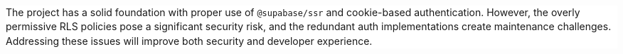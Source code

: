 The project has a solid foundation with proper use of `@supabase/ssr` and cookie-based authentication. However, the overly permissive RLS policies pose a significant security risk, and the redundant auth implementations create maintenance challenges. Addressing these issues will improve both security and developer experience.